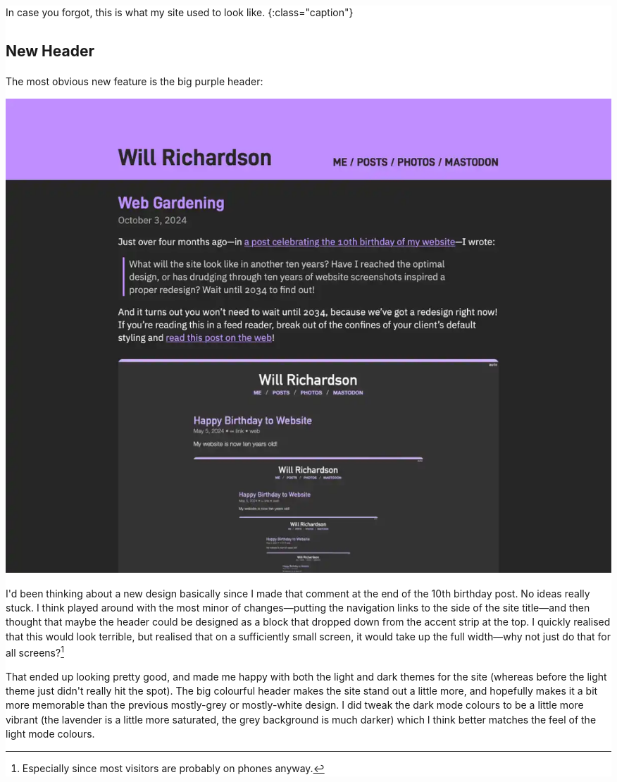 In case you forgot, this is what my site used to look like.
{:class="caption"}

## New Header

The most obvious new feature is the big purple header:

![The new website](/images/2024/new-website.webp)

I'd been thinking about a new design basically since I made that comment at the end of the 10th birthday post. No ideas really stuck. I think played around with the most minor of changes—putting the navigation links to the side of the site title—and then thought that maybe the header could be designed as a block that dropped down from the accent strip at the top. I quickly realised that this would look terrible, but realised that on a sufficiently small screen, it would take up the full width—why not just do that for all screens?[^especially-mobile]

[^especially-mobile]: Especially since most visitors are probably on phones anyway.

That ended up looking pretty good, and made me happy with both the light and dark themes for the site (whereas before the light theme just didn't really hit the spot). The big colourful header makes the site stand out a little more, and hopefully makes it a bit more memorable than the previous mostly-grey or mostly-white design. I did tweak the dark mode colours to be a little more vibrant (the lavender is a little more saturated, the grey background is much darker) which I think better matches the feel of the light mode colours.


[this-post]: /2024/10/03/web-gardening/
[^languages]: So far that's Bash, Clojure, "conf" (for tmux config files), Console (for shell sessions), C++, Crystal, CSS, Docker, Elixir, ERB, Go, Haskell, HTML, Java, JavaScript, JSON, Kotlin, Markdown, Python, Ruby, Rust, Shell, SQL, Swift, TOML, and YAML.